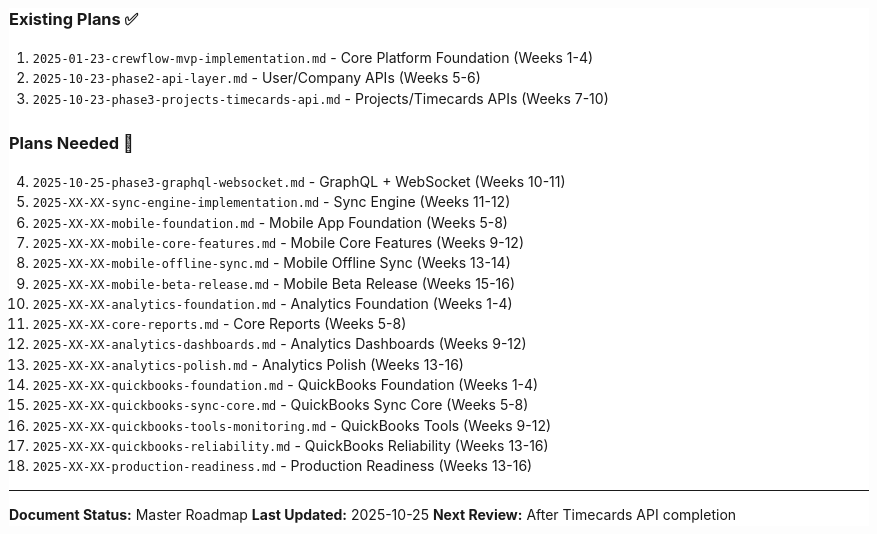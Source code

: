### Existing Plans ✅
1. `2025-01-23-crewflow-mvp-implementation.md` - Core Platform Foundation (Weeks 1-4)
2. `2025-10-23-phase2-api-layer.md` - User/Company APIs (Weeks 5-6)
3. `2025-10-23-phase3-projects-timecards-api.md` - Projects/Timecards APIs (Weeks 7-10)

### Plans Needed 📝
4. `2025-10-25-phase3-graphql-websocket.md` - GraphQL + WebSocket (Weeks 10-11)
5. `2025-XX-XX-sync-engine-implementation.md` - Sync Engine (Weeks 11-12)
6. `2025-XX-XX-mobile-foundation.md` - Mobile App Foundation (Weeks 5-8)
7. `2025-XX-XX-mobile-core-features.md` - Mobile Core Features (Weeks 9-12)
8. `2025-XX-XX-mobile-offline-sync.md` - Mobile Offline Sync (Weeks 13-14)
9. `2025-XX-XX-mobile-beta-release.md` - Mobile Beta Release (Weeks 15-16)
10. `2025-XX-XX-analytics-foundation.md` - Analytics Foundation (Weeks 1-4)
11. `2025-XX-XX-core-reports.md` - Core Reports (Weeks 5-8)
12. `2025-XX-XX-analytics-dashboards.md` - Analytics Dashboards (Weeks 9-12)
13. `2025-XX-XX-analytics-polish.md` - Analytics Polish (Weeks 13-16)
14. `2025-XX-XX-quickbooks-foundation.md` - QuickBooks Foundation (Weeks 1-4)
15. `2025-XX-XX-quickbooks-sync-core.md` - QuickBooks Sync Core (Weeks 5-8)
16. `2025-XX-XX-quickbooks-tools-monitoring.md` - QuickBooks Tools (Weeks 9-12)
17. `2025-XX-XX-quickbooks-reliability.md` - QuickBooks Reliability (Weeks 13-16)
18. `2025-XX-XX-production-readiness.md` - Production Readiness (Weeks 13-16)

---

**Document Status:** Master Roadmap
**Last Updated:** 2025-10-25
**Next Review:** After Timecards API completion
